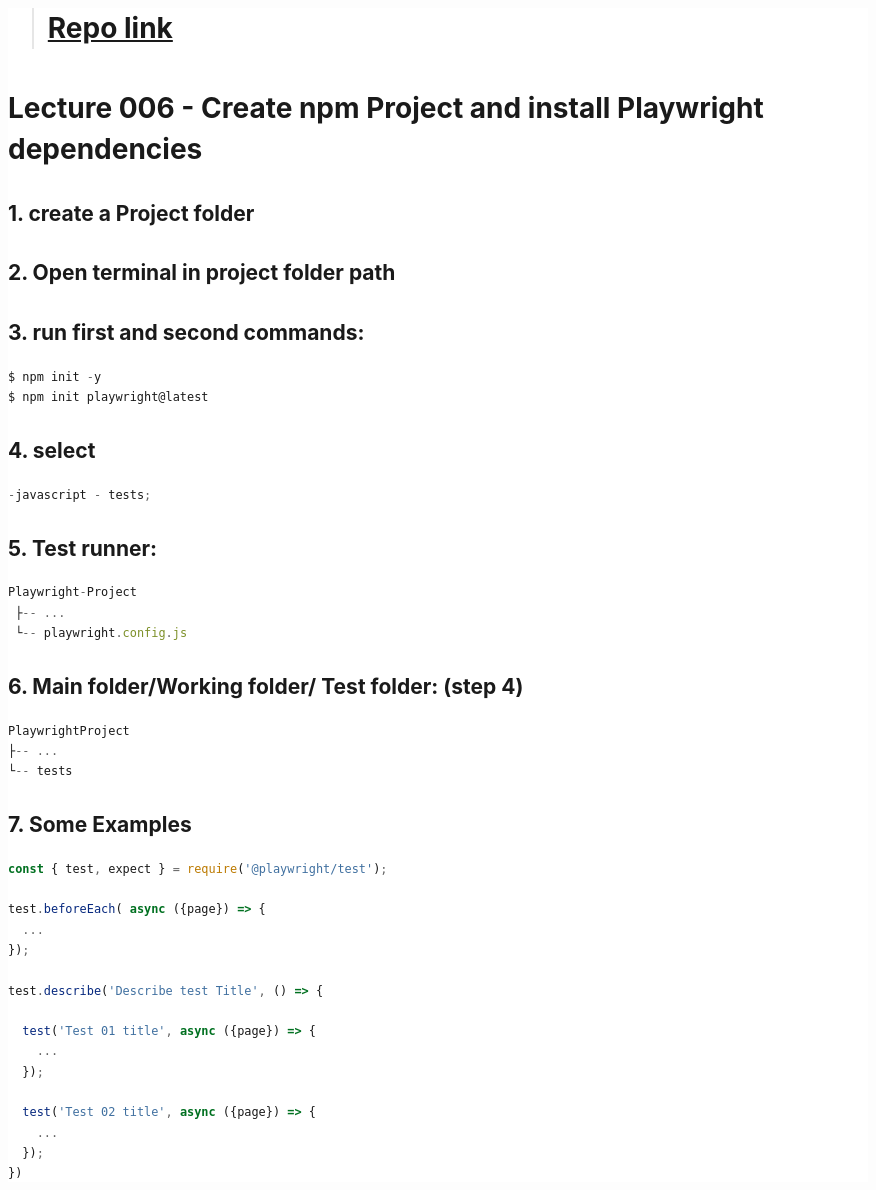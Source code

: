 > # [Repo link](https://github.com/luismedinacoca/playwright_automation/blob/master/README.md)

# Lecture 006 - Create npm Project and install Playwright dependencies

## 1. create a Project folder

## 2. Open terminal in project folder path

## 3. run first and second commands:

```javascript
$ npm init -y
$ npm init playwright@latest
```

## 4. select

```javascript
-javascript - tests;
```

## 5. Test runner:

```javascript
Playwright-Project
 ├-- ...
 └-- playwright.config.js
```

## 6. Main folder/Working folder/ Test folder: (step 4)

```javascript
PlaywrightProject
├-- ...
└-- tests
```

## 7. Some Examples

```javascript
const { test, expect } = require('@playwright/test');

test.beforeEach( async ({page}) => {
  ...
});

test.describe('Describe test Title', () => {

  test('Test 01 title', async ({page}) => {
    ...
  });

  test('Test 02 title', async ({page}) => {
    ...
  });
})
```
